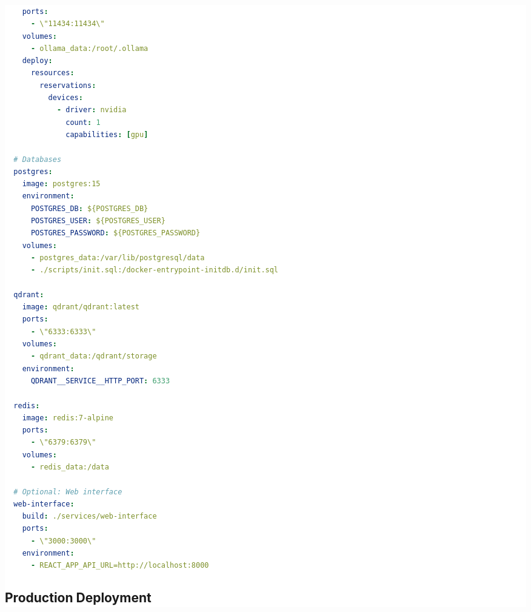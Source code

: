 ```yaml
    ports:
      - \"11434:11434\"
    volumes:
      - ollama_data:/root/.ollama
    deploy:
      resources:
        reservations:
          devices:
            - driver: nvidia
              count: 1
              capabilities: [gpu]

  # Databases
  postgres:
    image: postgres:15
    environment:
      POSTGRES_DB: ${POSTGRES_DB}
      POSTGRES_USER: ${POSTGRES_USER}
      POSTGRES_PASSWORD: ${POSTGRES_PASSWORD}
    volumes:
      - postgres_data:/var/lib/postgresql/data
      - ./scripts/init.sql:/docker-entrypoint-initdb.d/init.sql

  qdrant:
    image: qdrant/qdrant:latest
    ports:
      - \"6333:6333\"
    volumes:
      - qdrant_data:/qdrant/storage
    environment:
      QDRANT__SERVICE__HTTP_PORT: 6333

  redis:
    image: redis:7-alpine
    ports:
      - \"6379:6379\"
    volumes:
      - redis_data:/data

  # Optional: Web interface
  web-interface:
    build: ./services/web-interface
    ports:
      - \"3000:3000\"
    environment:
      - REACT_APP_API_URL=http://localhost:8000
```

## Production Deployment
